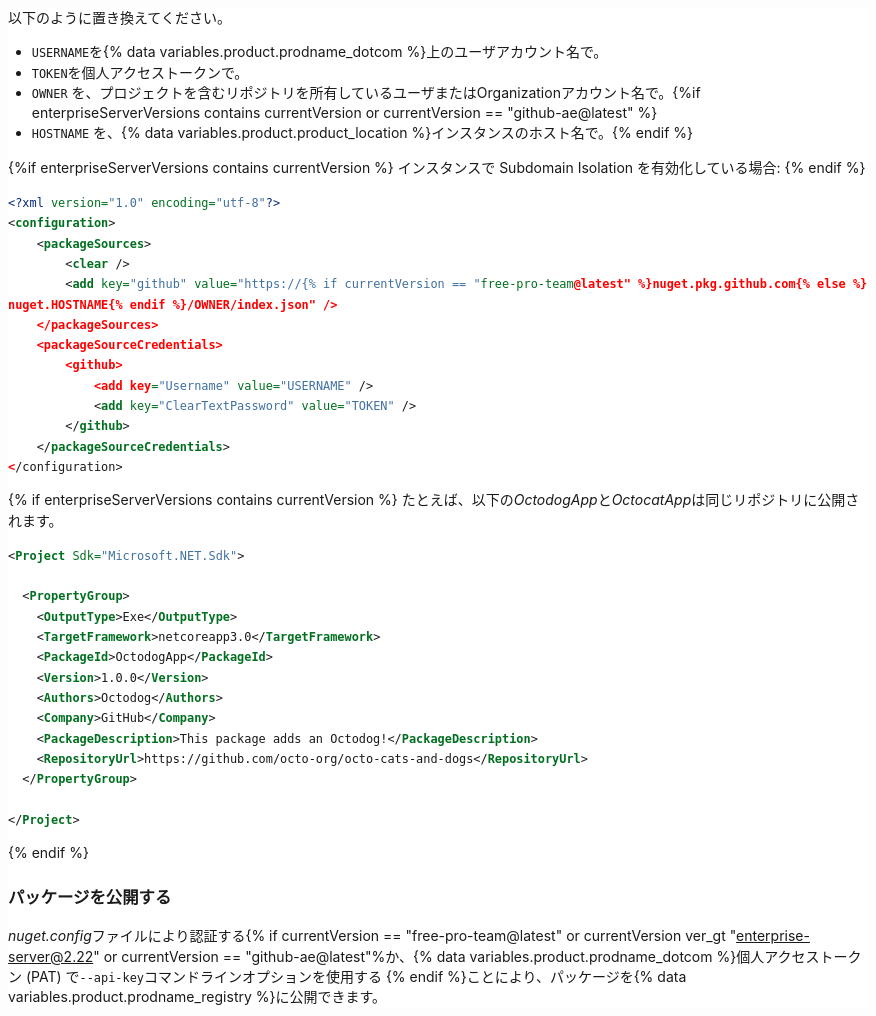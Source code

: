 以下のように置き換えてください。
- `USERNAME`を{% data variables.product.prodname_dotcom %}上のユーザアカウント名で。
- `TOKEN`を個人アクセストークンで。
- `OWNER` を、プロジェクトを含むリポジトリを所有しているユーザまたはOrganizationアカウント名で。{%if enterpriseServerVersions contains currentVersion or currentVersion == "github-ae@latest" %}
- `HOSTNAME` を、{% data variables.product.product_location %}インスタンスのホスト名で。{% endif %}

{%if enterpriseServerVersions contains currentVersion %} インスタンスで Subdomain Isolation を有効化している場合:
{% endif %}

```xml
<?xml version="1.0" encoding="utf-8"?>
<configuration>
    <packageSources>
        <clear />
        <add key="github" value="https://{% if currentVersion == "free-pro-team@latest" %}nuget.pkg.github.com{% else %}nuget.HOSTNAME{% endif %}/OWNER/index.json" />
    </packageSources>
    <packageSourceCredentials>
        <github>
            <add key="Username" value="USERNAME" />
            <add key="ClearTextPassword" value="TOKEN" />
        </github>
    </packageSourceCredentials>
</configuration>
```

{% if enterpriseServerVersions contains currentVersion %}
たとえば、以下の*OctodogApp*と*OctocatApp*は同じリポジトリに公開されます。

```xml
<Project Sdk="Microsoft.NET.Sdk">

  <PropertyGroup>
    <OutputType>Exe</OutputType>
    <TargetFramework>netcoreapp3.0</TargetFramework>
    <PackageId>OctodogApp</PackageId>
    <Version>1.0.0</Version>
    <Authors>Octodog</Authors>
    <Company>GitHub</Company>
    <PackageDescription>This package adds an Octodog!</PackageDescription>
    <RepositoryUrl>https://github.com/octo-org/octo-cats-and-dogs</RepositoryUrl>
  </PropertyGroup>

</Project>
```
{% endif %}

### パッケージを公開する

*nuget.config*ファイルにより認証する{% if currentVersion == "free-pro-team@latest" or currentVersion ver_gt "enterprise-server@2.22" or currentVersion == "github-ae@latest"%か、{% data variables.product.prodname_dotcom %}個人アクセストークン (PAT) で`--api-key`コマンドラインオプションを使用する
{% endif %}ことにより、パッケージを{% data variables.product.prodname_registry %}に公開できます。
